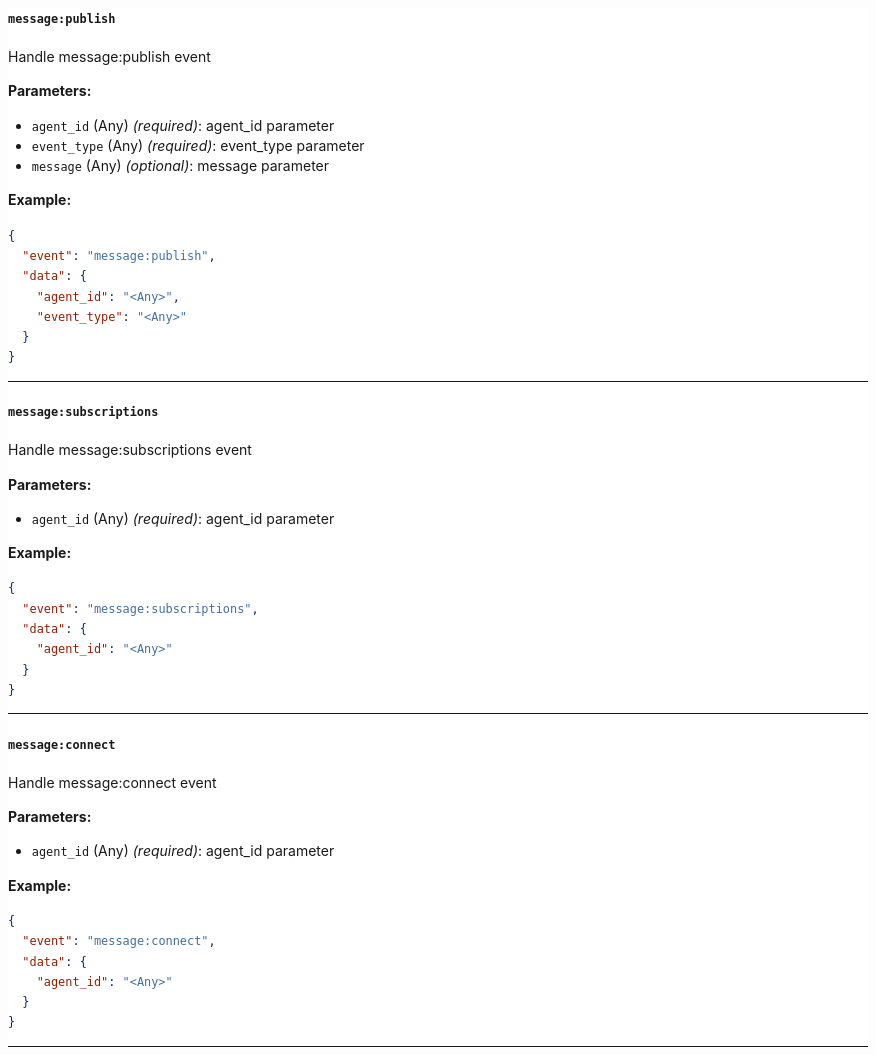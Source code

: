 
#### `message:publish`

Handle message:publish event

**Parameters:**

- `agent_id` (Any) *(required)*: agent_id parameter
- `event_type` (Any) *(required)*: event_type parameter
- `message` (Any) *(optional)*: message parameter

**Example:**

```json
{
  "event": "message:publish",
  "data": {
    "agent_id": "<Any>",
    "event_type": "<Any>"
  }
}
```

---

#### `message:subscriptions`

Handle message:subscriptions event

**Parameters:**

- `agent_id` (Any) *(required)*: agent_id parameter

**Example:**

```json
{
  "event": "message:subscriptions",
  "data": {
    "agent_id": "<Any>"
  }
}
```

---

#### `message:connect`

Handle message:connect event

**Parameters:**

- `agent_id` (Any) *(required)*: agent_id parameter

**Example:**

```json
{
  "event": "message:connect",
  "data": {
    "agent_id": "<Any>"
  }
}
```

---